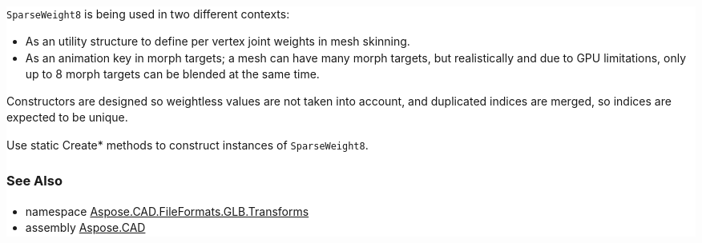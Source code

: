 `SparseWeight8` is being used in two different contexts:

* As an utility structure to define per vertex joint weights in mesh skinning.
* As an animation key in morph targets; a mesh can have many morph targets, but realistically and due to GPU limitations, only up to 8 morph targets can be blended at the same time.

Constructors are designed so weightless values are not taken into account, and duplicated indices are merged, so indices are expected to be unique.

Use static Create* methods to construct instances of `SparseWeight8`.

### See Also

* namespace [Aspose.CAD.FileFormats.GLB.Transforms](../../aspose.cad.fileformats.glb.transforms/)
* assembly [Aspose.CAD](../../)


